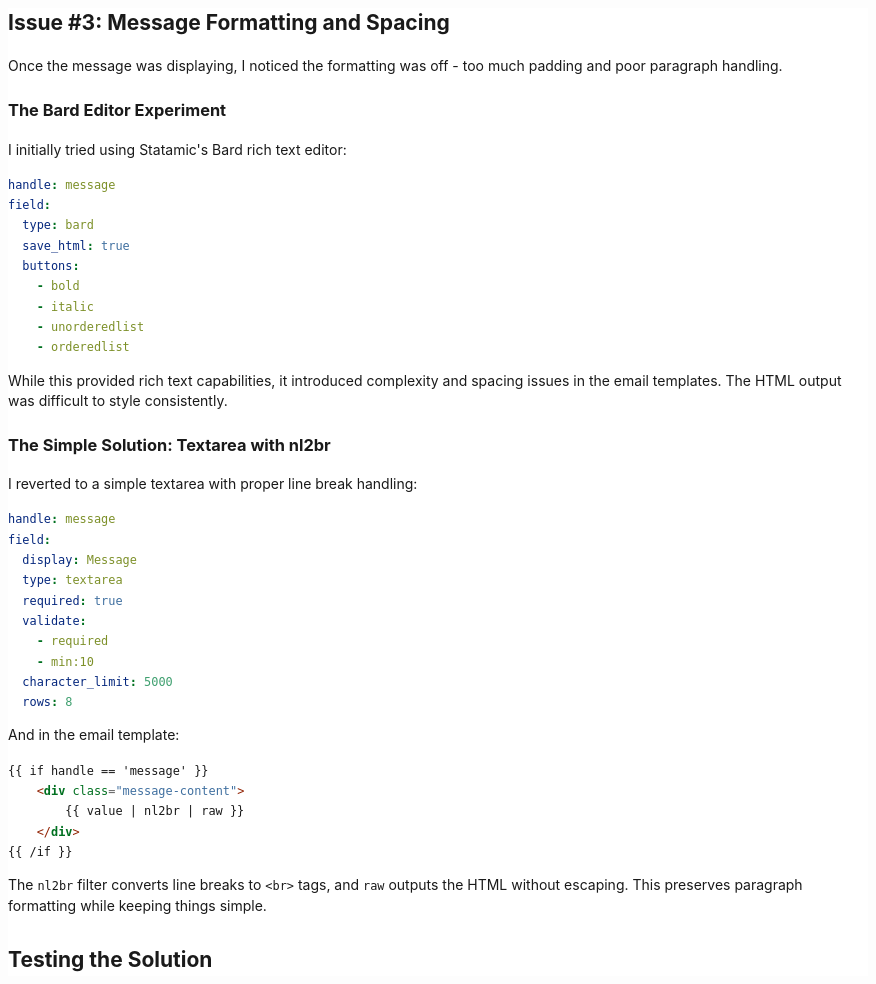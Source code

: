 ## Issue #3: Message Formatting and Spacing

Once the message was displaying, I noticed the formatting was off - too much padding and poor paragraph handling.

### The Bard Editor Experiment

I initially tried using Statamic's Bard rich text editor:

```yaml
handle: message
field:
  type: bard
  save_html: true
  buttons:
    - bold
    - italic
    - unorderedlist
    - orderedlist
```

While this provided rich text capabilities, it introduced complexity and spacing issues in the email templates. The HTML output was difficult to style consistently.

### The Simple Solution: Textarea with nl2br

I reverted to a simple textarea with proper line break handling:

```yaml
handle: message
field:
  display: Message
  type: textarea
  required: true
  validate:
    - required
    - min:10
  character_limit: 5000
  rows: 8
```

And in the email template:

```html
{{ if handle == 'message' }}
    <div class="message-content">
        {{ value | nl2br | raw }}
    </div>
{{ /if }}
```

The `nl2br` filter converts line breaks to `<br>` tags, and `raw` outputs the HTML without escaping. This preserves paragraph formatting while keeping things simple.

## Testing the Solution
